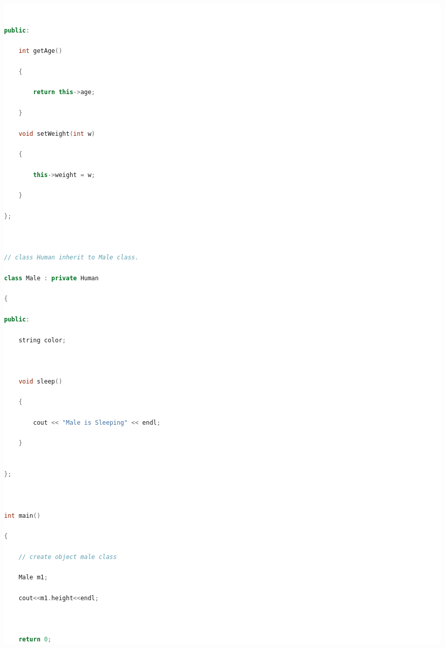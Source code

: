 ```cpp
  

public:

    int getAge()

    {

        return this->age;

    }

    void setWeight(int w)

    {

        this->weight = w;

    }

};

  

// class Human inherit to Male class.

class Male : private Human

{

public:

    string color;

  

    void sleep()

    {

        cout << "Male is Sleeping" << endl;

    }


};

  

int main()

{

    // create object male class

    Male m1;

    cout<<m1.height<<endl;



    return 0;

```